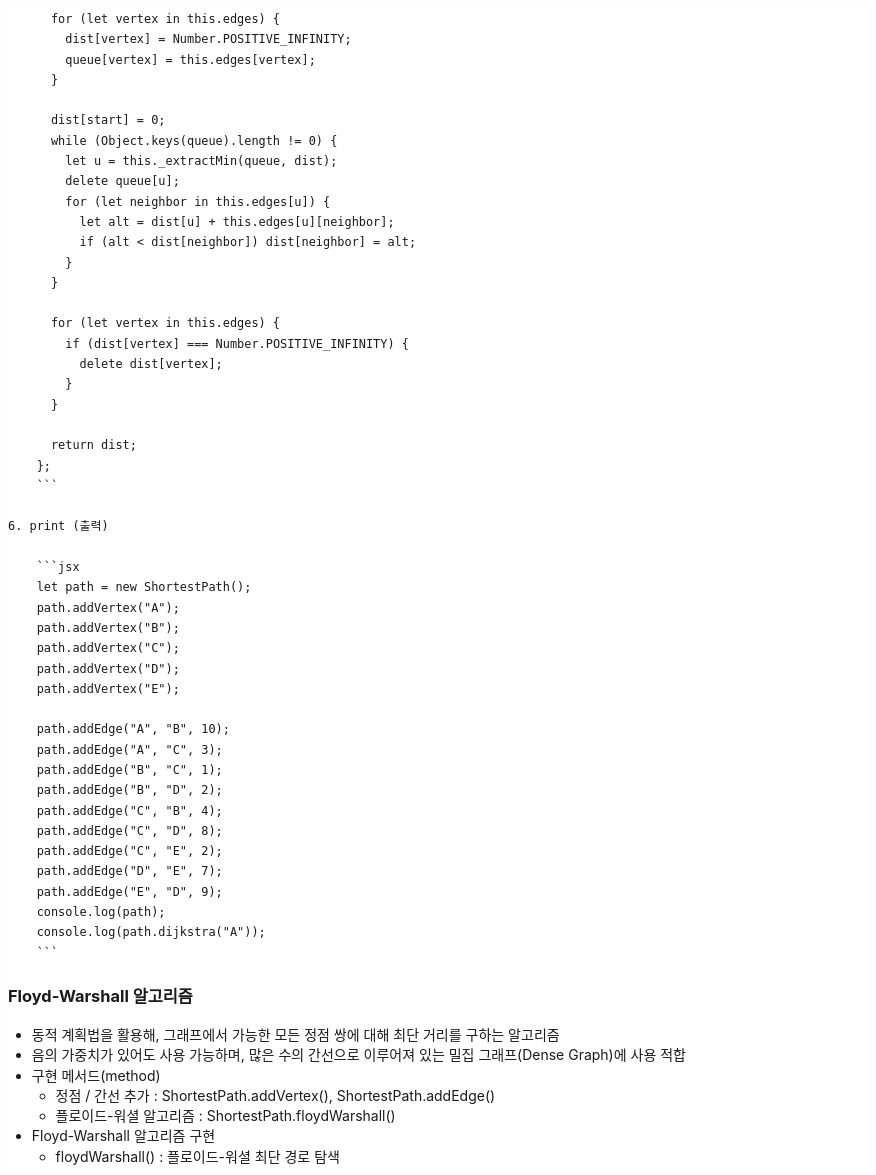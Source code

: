           for (let vertex in this.edges) {
            dist[vertex] = Number.POSITIVE_INFINITY;
            queue[vertex] = this.edges[vertex];
          }
        
          dist[start] = 0;
          while (Object.keys(queue).length != 0) {
            let u = this._extractMin(queue, dist);
            delete queue[u];
            for (let neighbor in this.edges[u]) {
              let alt = dist[u] + this.edges[u][neighbor];
              if (alt < dist[neighbor]) dist[neighbor] = alt;
            }
          }
        
          for (let vertex in this.edges) {
            if (dist[vertex] === Number.POSITIVE_INFINITY) {
              delete dist[vertex];
            }
          }
          
          return dist;
        };
        ```
        
    6. print (출력)
        
        ```jsx
        let path = new ShortestPath();
        path.addVertex("A");
        path.addVertex("B");
        path.addVertex("C");
        path.addVertex("D");
        path.addVertex("E");
        
        path.addEdge("A", "B", 10);
        path.addEdge("A", "C", 3);
        path.addEdge("B", "C", 1);
        path.addEdge("B", "D", 2);
        path.addEdge("C", "B", 4);
        path.addEdge("C", "D", 8);
        path.addEdge("C", "E", 2);
        path.addEdge("D", "E", 7);
        path.addEdge("E", "D", 9);
        console.log(path);
        console.log(path.dijkstra("A"));
        ```
        

### Floyd-Warshall 알고리즘

- 동적 계획법을 활용해, 그래프에서 가능한 모든 정점 쌍에 대해 최단 거리를 구하는 알고리즘
- 음의 가중치가 있어도 사용 가능하며, 많은 수의 간선으로 이루어져 있는 밀집 그래프(Dense Graph)에 사용 적합
- 구현 메서드(method)
    - 정점 / 간선 추가 : ShortestPath.addVertex(), ShortestPath.addEdge()
    - 플로이드-워셜 알고리즘 : ShortestPath.floydWarshall()
- Floyd-Warshall 알고리즘 구현
    - floydWarshall() : 플로이드-워셜 최단 경로 탐색
        